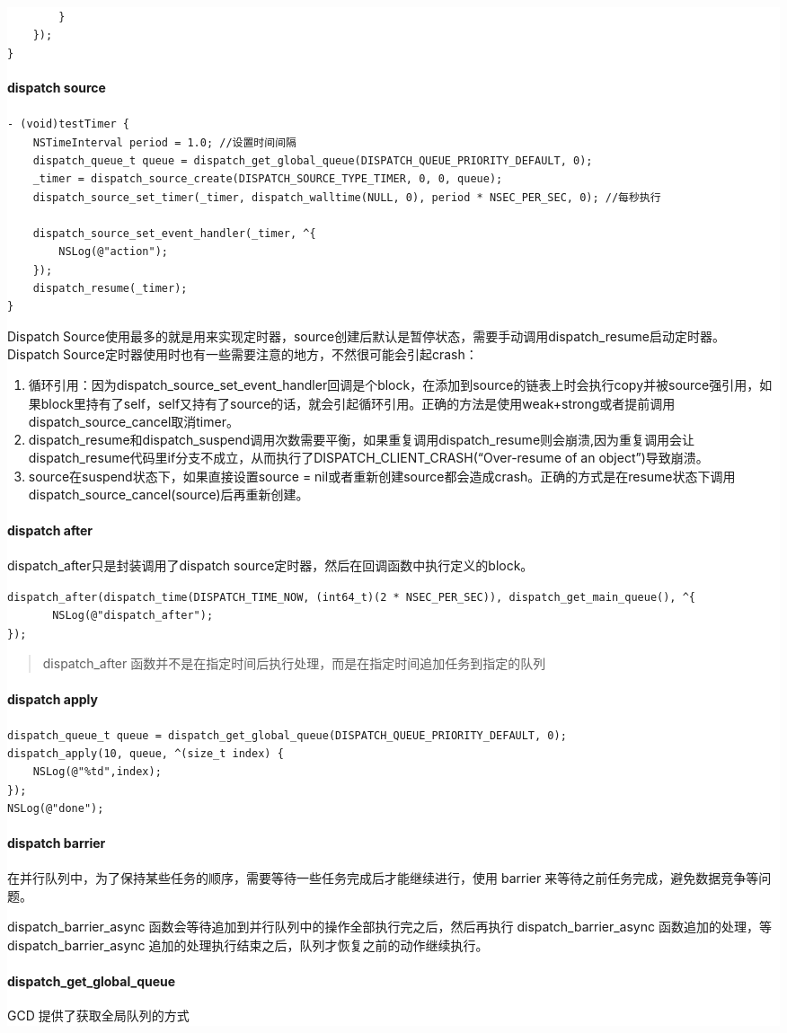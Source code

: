 ```
        }
    });
}
```


#### dispatch source
```
- (void)testTimer {
    NSTimeInterval period = 1.0; //设置时间间隔
    dispatch_queue_t queue = dispatch_get_global_queue(DISPATCH_QUEUE_PRIORITY_DEFAULT, 0);
    _timer = dispatch_source_create(DISPATCH_SOURCE_TYPE_TIMER, 0, 0, queue);
    dispatch_source_set_timer(_timer, dispatch_walltime(NULL, 0), period * NSEC_PER_SEC, 0); //每秒执行

    dispatch_source_set_event_handler(_timer, ^{
        NSLog(@"action");
    });
    dispatch_resume(_timer);
}
```


Dispatch Source使用最多的就是用来实现定时器，source创建后默认是暂停状态，需要手动调用dispatch_resume启动定时器。
Dispatch Source定时器使用时也有一些需要注意的地方，不然很可能会引起crash：
1. 循环引用：因为dispatch_source_set_event_handler回调是个block，在添加到source的链表上时会执行copy并被source强引用，如果block里持有了self，self又持有了source的话，就会引起循环引用。正确的方法是使用weak+strong或者提前调用dispatch_source_cancel取消timer。
2. dispatch_resume和dispatch_suspend调用次数需要平衡，如果重复调用dispatch_resume则会崩溃,因为重复调用会让dispatch_resume代码里if分支不成立，从而执行了DISPATCH_CLIENT_CRASH(“Over-resume of an object”)导致崩溃。
3. source在suspend状态下，如果直接设置source = nil或者重新创建source都会造成crash。正确的方式是在resume状态下调用dispatch_source_cancel(source)后再重新创建。


#### dispatch after

dispatch_after只是封装调用了dispatch source定时器，然后在回调函数中执行定义的block。

```
dispatch_after(dispatch_time(DISPATCH_TIME_NOW, (int64_t)(2 * NSEC_PER_SEC)), dispatch_get_main_queue(), ^{
       NSLog(@"dispatch_after");
});
```

>dispatch_after 函数并不是在指定时间后执行处理，而是在指定时间追加任务到指定的队列


#### dispatch apply

```
dispatch_queue_t queue = dispatch_get_global_queue(DISPATCH_QUEUE_PRIORITY_DEFAULT, 0);
dispatch_apply(10, queue, ^(size_t index) {
    NSLog(@"%td",index);
});
NSLog(@"done");
```

#### dispatch barrier
在并行队列中，为了保持某些任务的顺序，需要等待一些任务完成后才能继续进行，使用 barrier 来等待之前任务完成，避免数据竞争等问题。

dispatch_barrier_async 函数会等待追加到并行队列中的操作全部执行完之后，然后再执行 dispatch_barrier_async 函数追加的处理，等 dispatch_barrier_async 追加的处理执行结束之后，队列才恢复之前的动作继续执行。

#### dispatch_get_global_queue
GCD 提供了获取全局队列的方式
